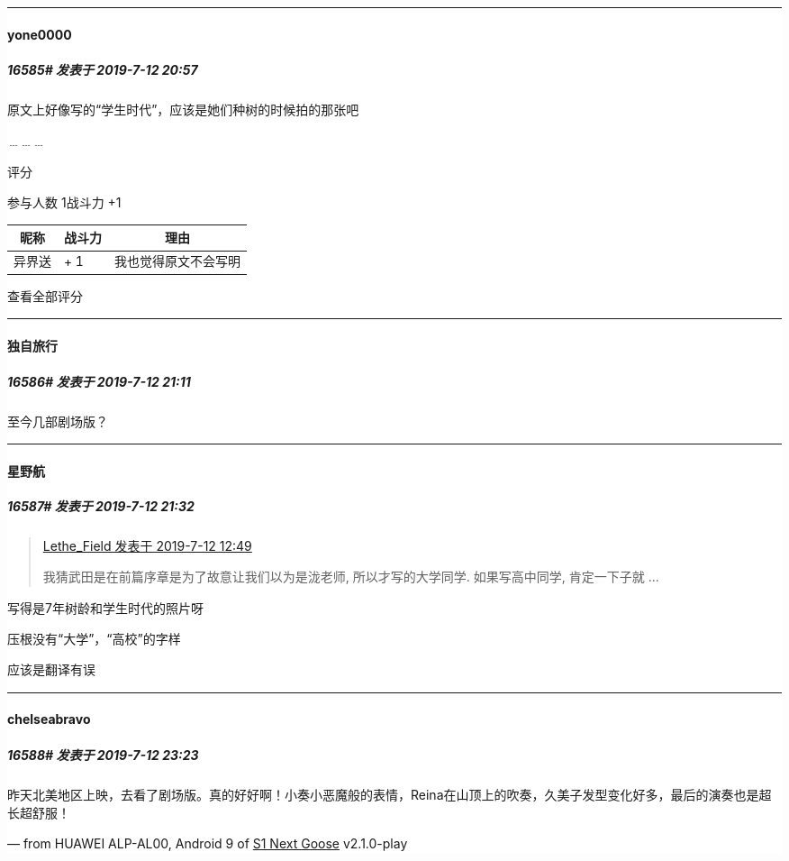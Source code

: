 
*****

####  yone0000  
##### 16585#       发表于 2019-7-12 20:57


原文上好像写的“学生时代”，应该是她们种树的时候拍的那张吧


﹍﹍﹍

评分


 参与人数 1战斗力 +1

|昵称|战斗力|理由|
|----|---|---|
| 异界送| + 1|我也觉得原文不会写明|


查看全部评分


*****

####  独自旅行  
##### 16586#       发表于 2019-7-12 21:11


至今几部剧场版？


*****

####  星野航  
##### 16587#       发表于 2019-7-12 21:32


<blockquote><a href="httphttps://bbs.saraba1st.com/2b/forum.php?mod=redirect&amp;goto=findpost&amp;pid=44491754&amp;ptid=1336553" target="_blank">Lethe_Field 发表于 2019-7-12 12:49</a>

我猜武田是在前篇序章是为了故意让我们以为是泷老师, 所以才写的大学同学. 如果写高中同学, 肯定一下子就 ...</blockquote>
写得是7年树龄和学生时代的照片呀

压根没有“大学”，“高校”的字样

应该是翻译有误


*****

####  chelseabravo  
##### 16588#       发表于 2019-7-12 23:23


昨天北美地区上映，去看了剧场版。真的好好啊！小奏小恶魔般的表情，Reina在山顶上的吹奏，久美子发型变化好多，最后的演奏也是超长超舒服！

— from HUAWEI ALP-AL00, Android 9 of [S1 Next Goose](https://pan.baidu.com/s/1mi43uRm) v2.1.0-play
